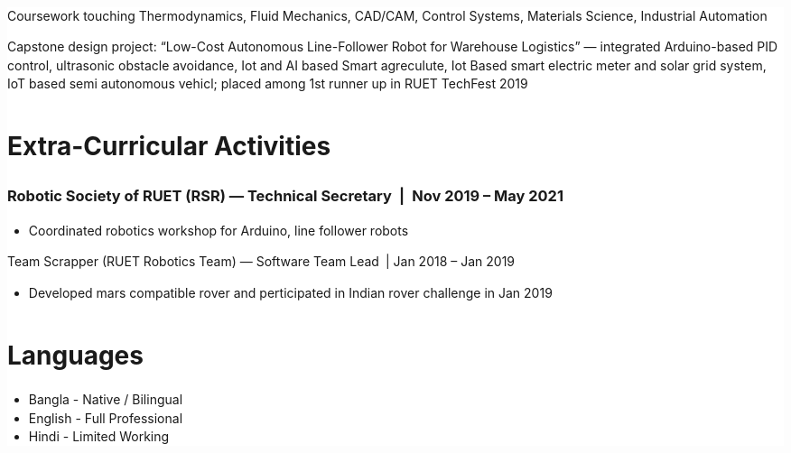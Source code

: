Coursework touching Thermodynamics, Fluid Mechanics, CAD/CAM, Control Systems, Materials Science, Industrial Automation

Capstone design project: “Low-Cost Autonomous Line-Follower Robot for Warehouse Logistics” — integrated Arduino-based PID control, ultrasonic obstacle avoidance, Iot and AI  based Smart agreculute, Iot Based smart electric meter and solar grid system,  IoT based semi autonomous vehicl; placed among 1st runner up in RUET TechFest 2019


# Extra-Curricular Activities 
### Robotic Society of RUET (RSR) — Technical Secretary | Nov 2019 – May 2021

- Coordinated robotics workshop for Arduino, line follower robots


Team Scrapper (RUET Robotics Team) — Software Team Lead | Jan 2018 – Jan 2019
- Developed mars compatible rover and perticipated in Indian rover challenge in Jan 2019



# Languages

- Bangla - 	Native / Bilingual	
- English	- Full Professional 
- Hindi	- Limited Working 










